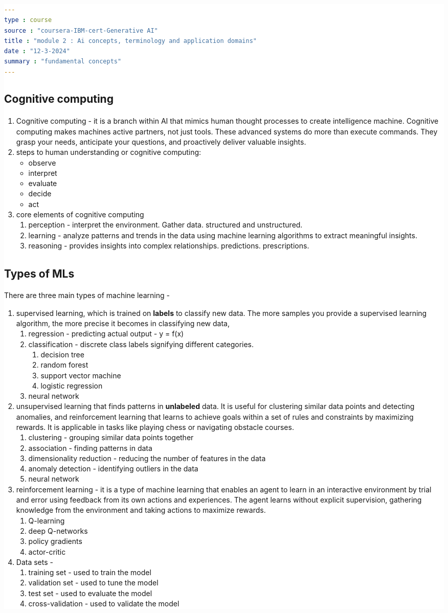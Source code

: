 ```yaml
---
type : course 
source : "coursera-IBM-cert-Generative AI"
title : "module 2 : Ai concepts, terminology and application domains"
date : "12-3-2024"
summary : "fundamental concepts"
---
```


## Cognitive computing

1. Cognitive computing - it is a branch within AI that mimics human thought processes to create intelligence machine. Cognitive computing makes machines active partners, not just tools. These advanced systems do more than execute commands. They grasp your needs, anticipate your questions, and proactively deliver valuable insights.
2. steps to human understanding or cognitive computing:
    - observe
    - interpret
    - evaluate
    - decide
    - act
3. core elements of cognitive computing 
   1. perception - interpret the environment. Gather data. structured and unstructured. 
   2. learning - analyze patterns and trends in the data using machine learning algorithms to extract meaningful insights. 
   3. reasoning - provides insights into complex relationships. predictions. prescriptions. 

## Types of MLs

There are three main types of machine learning - 

1. supervised learning, which is trained on **labels** to classify new data. The more samples you provide a supervised learning algorithm, the more precise it becomes in classifying new data, 
   1. regression - predicting actual output - y = f(x)
   2. classification - discrete class labels signifying different categories.
      1. decision tree
      2. random forest
      3. support vector machine
      4. logistic regression
   3. neural network 
2. unsupervised learning that finds patterns in **unlabeled** data. It is useful for clustering similar data points and detecting anomalies, and reinforcement learning that learns to achieve goals within a set of rules and constraints by maximizing rewards. It is applicable in tasks like playing chess or navigating obstacle courses.
   1. clustering - grouping similar data points together
   2. association - finding patterns in data
   3. dimensionality reduction - reducing the number of features in the data
   4. anomaly detection - identifying outliers in the data
   5. neural network
3. reinforcement learning - it is a type of machine learning that enables an agent to learn in an interactive environment by trial and error using feedback from its own actions and experiences. The agent learns without explicit supervision, gathering knowledge from the environment and taking actions to maximize rewards. 
   1. Q-learning
   2. deep Q-networks
   3. policy gradients
   4. actor-critic
4. Data sets - 
   1. training set - used to train the model
   2. validation set - used to tune the model
   3. test set - used to evaluate the model
   4. cross-validation - used to validate the model